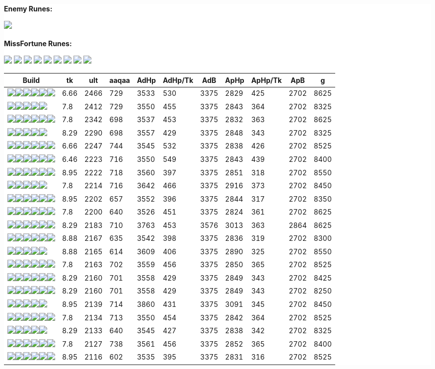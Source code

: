 

**Enemy Runes:**





![](/StatMods/StatModsArmorIcon.png)



**MissFortune Runes:**


![](/Styles/Inspiration/FirstStrike/FirstStrike.png)
![](/Styles/Inspiration/MagicalFootwear/MagicalFootwear.png)
![](/Styles/Inspiration/BiscuitDelivery/BiscuitDelivery.png)
![](/Styles/Inspiration/CosmicInsight/CosmicInsight.png)
![](/Styles/Sorcery/AbsoluteFocus/AbsoluteFocus.png)
![](/Styles/Sorcery/GatheringStorm/GatheringStorm.png)
![](/StatMods/StatModsAdaptiveForceIcon.png)
![](/StatMods/StatModsAdaptiveForceIcon.png)
![](/StatMods/StatModsArmorIcon.png)





 Build |tk|ult|aaqaa|AdHp|AdHp/Tk|AdB|ApHp|ApHp/Tk|ApB|g
-|-|-|-|-|-|-|-|-|-|-
![](/item/6691.png)![](/item/3036.png)![](/item/2422.png)![](/item/1053.png)![](/item/1055.png)![](/item/1037.png)|6.66|2466|729|3533|530|3375|2829|425|2702|8625
![](/item/3142.png)![](/item/3036.png)![](/item/1053.png)![](/item/1055.png)![](/item/1037.png)|7.8|2412|729|3550|455|3375|2843|364|2702|8325
![](/item/6691.png)![](/item/3033.png)![](/item/2422.png)![](/item/1053.png)![](/item/1055.png)![](/item/1037.png)|7.8|2342|698|3537|453|3375|2832|363|2702|8625
![](/item/3142.png)![](/item/3033.png)![](/item/1053.png)![](/item/1055.png)![](/item/1037.png)|8.29|2290|698|3557|429|3375|2848|343|2702|8325
![](/item/6676.png)![](/item/3036.png)![](/item/2422.png)![](/item/1053.png)![](/item/1055.png)![](/item/1037.png)|6.66|2247|744|3545|532|3375|2838|426|2702|8525
![](/item/3036.png)![](/item/6675.png)![](/item/2422.png)![](/item/1053.png)![](/item/1055.png)![](/item/1036.png)|6.46|2223|716|3550|549|3375|2843|439|2702|8400
![](/item/6695.png)![](/item/3036.png)![](/item/2422.png)![](/item/1053.png)![](/item/1055.png)![](/item/1038.png)|8.95|2222|718|3560|397|3375|2851|318|2702|8550
![](/item/3074.png)![](/item/3036.png)![](/item/2422.png)![](/item/1055.png)![](/item/1038.png)|7.8|2214|716|3642|466|3375|2916|373|2702|8450
![](/item/3142.png)![](/item/6694.png)![](/item/1053.png)![](/item/1055.png)![](/item/1036.png)![](/item/1036.png)|8.95|2202|657|3552|396|3375|2844|317|2702|8350
![](/item/6691.png)![](/item/6676.png)![](/item/2422.png)![](/item/1053.png)![](/item/1055.png)![](/item/1037.png)|7.8|2200|640|3526|451|3375|2824|361|2702|8625
![](/item/3036.png)![](/item/6692.png)![](/item/2422.png)![](/item/1053.png)![](/item/1055.png)![](/item/1037.png)|8.29|2183|710|3763|453|3576|3013|363|2864|8625
![](/item/6691.png)![](/item/6694.png)![](/item/2422.png)![](/item/1053.png)![](/item/1055.png)![](/item/1036.png)|8.88|2167|635|3542|398|3375|2836|319|2702|8300
![](/item/6691.png)![](/item/3074.png)![](/item/2422.png)![](/item/1055.png)![](/item/1038.png)|8.88|2165|614|3609|406|3375|2890|325|2702|8550
![](/item/3036.png)![](/item/6696.png)![](/item/2422.png)![](/item/1053.png)![](/item/1055.png)![](/item/1037.png)|7.8|2163|702|3559|456|3375|2850|365|2702|8525
![](/item/3004.png)![](/item/3036.png)![](/item/2422.png)![](/item/1053.png)![](/item/1055.png)![](/item/1037.png)|8.29|2160|701|3558|429|3375|2849|343|2702|8425
![](/item/3179.png)![](/item/3036.png)![](/item/2422.png)![](/item/1053.png)![](/item/1055.png)![](/item/1038.png)|8.29|2160|701|3558|429|3375|2849|343|2702|8250
![](/item/3072.png)![](/item/3036.png)![](/item/2422.png)![](/item/1055.png)![](/item/1038.png)|8.95|2139|714|3860|431|3375|3091|345|2702|8450
![](/item/6676.png)![](/item/3033.png)![](/item/2422.png)![](/item/1053.png)![](/item/1055.png)![](/item/1037.png)|7.8|2134|713|3550|454|3375|2842|364|2702|8525
![](/item/3142.png)![](/item/6676.png)![](/item/1053.png)![](/item/1055.png)![](/item/1037.png)|8.29|2133|640|3545|427|3375|2838|342|2702|8325
![](/item/3036.png)![](/item/3031.png)![](/item/2422.png)![](/item/1053.png)![](/item/1055.png)![](/item/1036.png)|7.8|2127|738|3561|456|3375|2852|365|2702|8400
![](/item/6691.png)![](/item/3004.png)![](/item/2422.png)![](/item/1053.png)![](/item/1055.png)![](/item/1037.png)|8.95|2116|602|3535|395|3375|2831|316|2702|8525